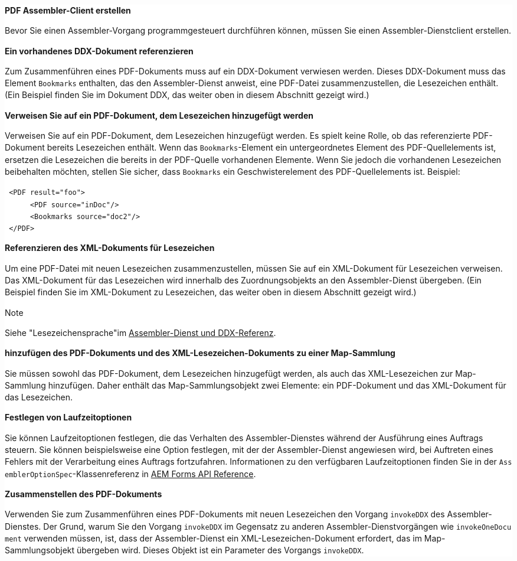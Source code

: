 **PDF Assembler-Client erstellen**

Bevor Sie einen Assembler-Vorgang programmgesteuert durchführen können, müssen Sie einen Assembler-Dienstclient erstellen.

**Ein vorhandenes DDX-Dokument referenzieren**

Zum Zusammenführen eines PDF-Dokuments muss auf ein DDX-Dokument verwiesen werden. Dieses DDX-Dokument muss das Element `Bookmarks` enthalten, das den Assembler-Dienst anweist, eine PDF-Datei zusammenzustellen, die Lesezeichen enthält. (Ein Beispiel finden Sie im Dokument DDX, das weiter oben in diesem Abschnitt gezeigt wird.)

**Verweisen Sie auf ein PDF-Dokument, dem Lesezeichen hinzugefügt werden**

Verweisen Sie auf ein PDF-Dokument, dem Lesezeichen hinzugefügt werden. Es spielt keine Rolle, ob das referenzierte PDF-Dokument bereits Lesezeichen enthält. Wenn das `Bookmarks`-Element ein untergeordnetes Element des PDF-Quellelements ist, ersetzen die Lesezeichen die bereits in der PDF-Quelle vorhandenen Elemente. Wenn Sie jedoch die vorhandenen Lesezeichen beibehalten möchten, stellen Sie sicher, dass `Bookmarks` ein Geschwisterelement des PDF-Quellelements ist. Beispiel:

```as3
 <PDF result="foo"> 
      <PDF source="inDoc"/> 
      <Bookmarks source="doc2"/> 
 </PDF>
```

**Referenzieren des XML-Dokuments für Lesezeichen**

Um eine PDF-Datei mit neuen Lesezeichen zusammenzustellen, müssen Sie auf ein XML-Dokument für Lesezeichen verweisen. Das XML-Dokument für das Lesezeichen wird innerhalb des Zuordnungsobjekts an den Assembler-Dienst übergeben. (Ein Beispiel finden Sie im XML-Dokument zu Lesezeichen, das weiter oben in diesem Abschnitt gezeigt wird.)

>[!NOTE]
>
>Siehe &quot;Lesezeichensprache&quot;im [Assembler-Dienst und DDX-Referenz](https://www.adobe.com/go/learn_aemforms_ddx_63).

**hinzufügen des PDF-Dokuments und des XML-Lesezeichen-Dokuments zu einer Map-Sammlung**

Sie müssen sowohl das PDF-Dokument, dem Lesezeichen hinzugefügt werden, als auch das XML-Lesezeichen zur Map-Sammlung hinzufügen. Daher enthält das Map-Sammlungsobjekt zwei Elemente: ein PDF-Dokument und das XML-Dokument für das Lesezeichen.

**Festlegen von Laufzeitoptionen**

Sie können Laufzeitoptionen festlegen, die das Verhalten des Assembler-Dienstes während der Ausführung eines Auftrags steuern. Sie können beispielsweise eine Option festlegen, mit der der Assembler-Dienst angewiesen wird, bei Auftreten eines Fehlers mit der Verarbeitung eines Auftrags fortzufahren. Informationen zu den verfügbaren Laufzeitoptionen finden Sie in der `AssemblerOptionSpec`-Klassenreferenz in [AEM Forms API Reference](https://www.adobe.com/go/learn_aemforms_javadocs_63_en).

**Zusammenstellen des PDF-Dokuments**

Verwenden Sie zum Zusammenführen eines PDF-Dokuments mit neuen Lesezeichen den Vorgang `invokeDDX` des Assembler-Dienstes. Der Grund, warum Sie den Vorgang `invokeDDX` im Gegensatz zu anderen Assembler-Dienstvorgängen wie `invokeOneDocument` verwenden müssen, ist, dass der Assembler-Dienst ein XML-Lesezeichen-Dokument erfordert, das im Map-Sammlungsobjekt übergeben wird. Dieses Objekt ist ein Parameter des Vorgangs `invokeDDX`.
